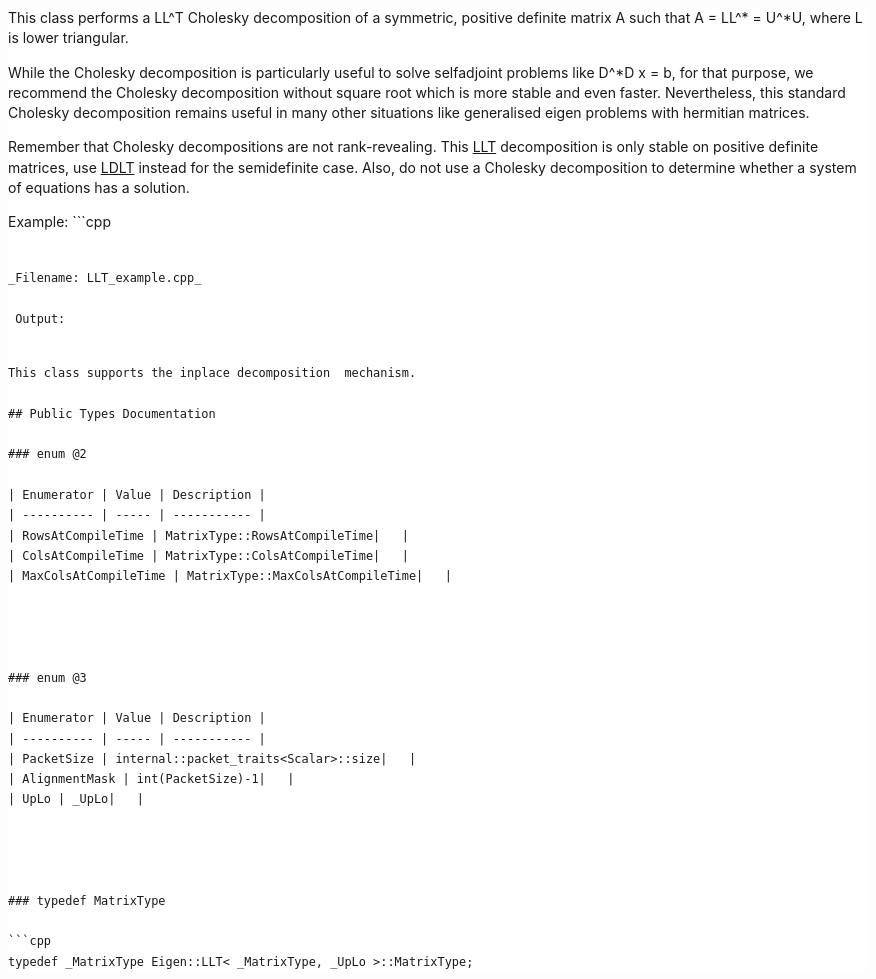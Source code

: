 
This class performs a LL^T Cholesky decomposition of a symmetric, positive definite matrix A such that A = LL^* = U^*U, where L is lower triangular.

While the Cholesky decomposition is particularly useful to solve selfadjoint problems like D^*D x = b, for that purpose, we recommend the Cholesky decomposition without square root which is more stable and even faster. Nevertheless, this standard Cholesky decomposition remains useful in many other situations like generalised eigen problems with hermitian matrices.

Remember that Cholesky decompositions are not rank-revealing. This <a href="http://example.org/classes/classeigen_1_1llt/">LLT</a> decomposition is only stable on positive definite matrices, use <a href="http://example.org/classes/classeigen_1_1ldlt/">LDLT</a> instead for the semidefinite case. Also, do not use a Cholesky decomposition to determine whether a system of equations has a solution.

Example: ```cpp

```

_Filename: LLT_example.cpp_

 Output: 

```
```

This class supports the inplace decomposition  mechanism.

## Public Types Documentation

### enum @2

| Enumerator | Value | Description |
| ---------- | ----- | ----------- |
| RowsAtCompileTime | MatrixType::RowsAtCompileTime|   |
| ColsAtCompileTime | MatrixType::ColsAtCompileTime|   |
| MaxColsAtCompileTime | MatrixType::MaxColsAtCompileTime|   |




### enum @3

| Enumerator | Value | Description |
| ---------- | ----- | ----------- |
| PacketSize | internal::packet_traits<Scalar>::size|   |
| AlignmentMask | int(PacketSize)-1|   |
| UpLo | _UpLo|   |




### typedef MatrixType

```cpp
typedef _MatrixType Eigen::LLT< _MatrixType, _UpLo >::MatrixType;
```
